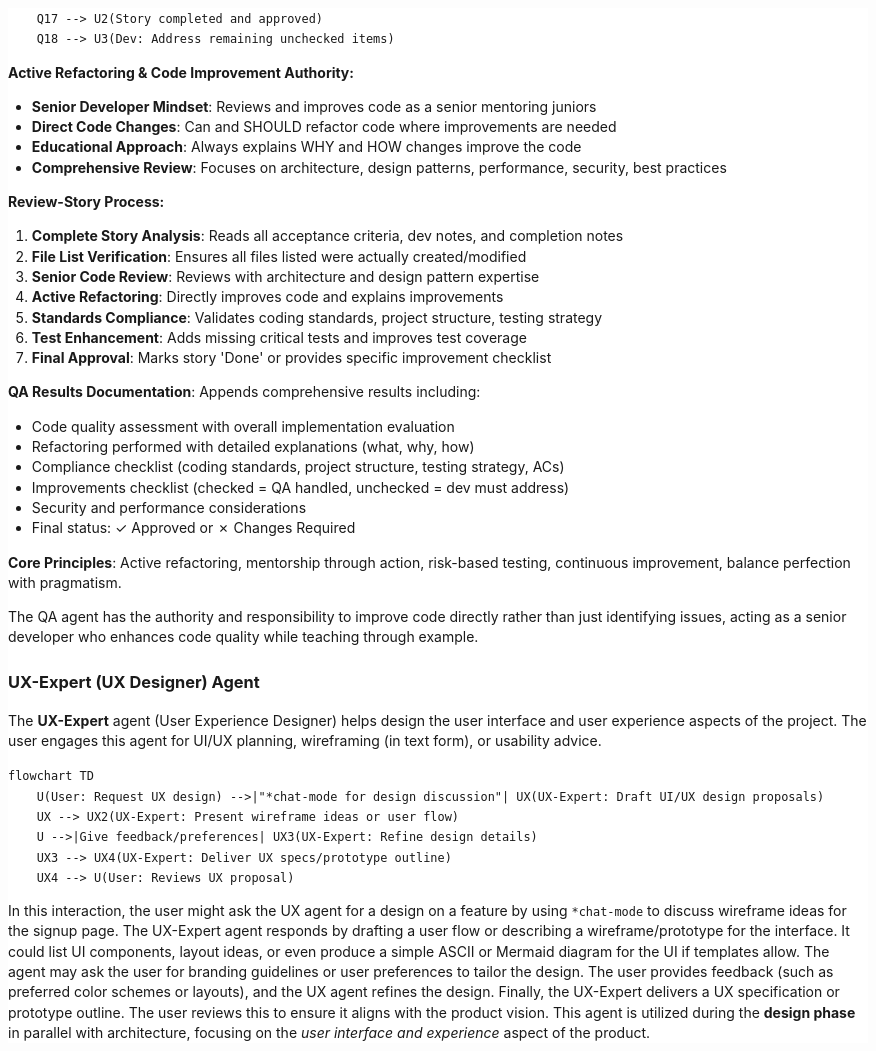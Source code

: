 ```mermaid
    Q17 --> U2(Story completed and approved)
    Q18 --> U3(Dev: Address remaining unchecked items)
```

**Active Refactoring & Code Improvement Authority:**
- **Senior Developer Mindset**: Reviews and improves code as a senior mentoring juniors
- **Direct Code Changes**: Can and SHOULD refactor code where improvements are needed
- **Educational Approach**: Always explains WHY and HOW changes improve the code
- **Comprehensive Review**: Focuses on architecture, design patterns, performance, security, best practices

**Review-Story Process:**
1. **Complete Story Analysis**: Reads all acceptance criteria, dev notes, and completion notes
2. **File List Verification**: Ensures all files listed were actually created/modified
3. **Senior Code Review**: Reviews with architecture and design pattern expertise
4. **Active Refactoring**: Directly improves code and explains improvements
5. **Standards Compliance**: Validates coding standards, project structure, testing strategy
6. **Test Enhancement**: Adds missing critical tests and improves test coverage
7. **Final Approval**: Marks story 'Done' or provides specific improvement checklist

**QA Results Documentation**: Appends comprehensive results including:
- Code quality assessment with overall implementation evaluation
- Refactoring performed with detailed explanations (what, why, how)
- Compliance checklist (coding standards, project structure, testing strategy, ACs)
- Improvements checklist (checked = QA handled, unchecked = dev must address)
- Security and performance considerations
- Final status: ✓ Approved or ✗ Changes Required

**Core Principles**: Active refactoring, mentorship through action, risk-based testing, continuous improvement, balance perfection with pragmatism.

The QA agent has the authority and responsibility to improve code directly rather than just identifying issues, acting as a senior developer who enhances code quality while teaching through example.

### UX-Expert (UX Designer) Agent

The **UX-Expert** agent (User Experience Designer) helps design the user interface and user experience aspects of the project. The user engages this agent for UI/UX planning, wireframing (in text form), or usability advice.

```mermaid
flowchart TD
    U(User: Request UX design) -->|"*chat-mode for design discussion"| UX(UX-Expert: Draft UI/UX design proposals)
    UX --> UX2(UX-Expert: Present wireframe ideas or user flow)
    U -->|Give feedback/preferences| UX3(UX-Expert: Refine design details)
    UX3 --> UX4(UX-Expert: Deliver UX specs/prototype outline)
    UX4 --> U(User: Reviews UX proposal)
```

In this interaction, the user might ask the UX agent for a design on a feature by using `*chat-mode` to discuss wireframe ideas for the signup page. The UX-Expert agent responds by drafting a user flow or describing a wireframe/prototype for the interface. It could list UI components, layout ideas, or even produce a simple ASCII or Mermaid diagram for the UI if templates allow. The agent may ask the user for branding guidelines or user preferences to tailor the design. The user provides feedback (such as preferred color schemes or layouts), and the UX agent refines the design. Finally, the UX-Expert delivers a UX specification or prototype outline. The user reviews this to ensure it aligns with the product vision. This agent is utilized during the **design phase** in parallel with architecture, focusing on the *user interface and experience* aspect of the product.
